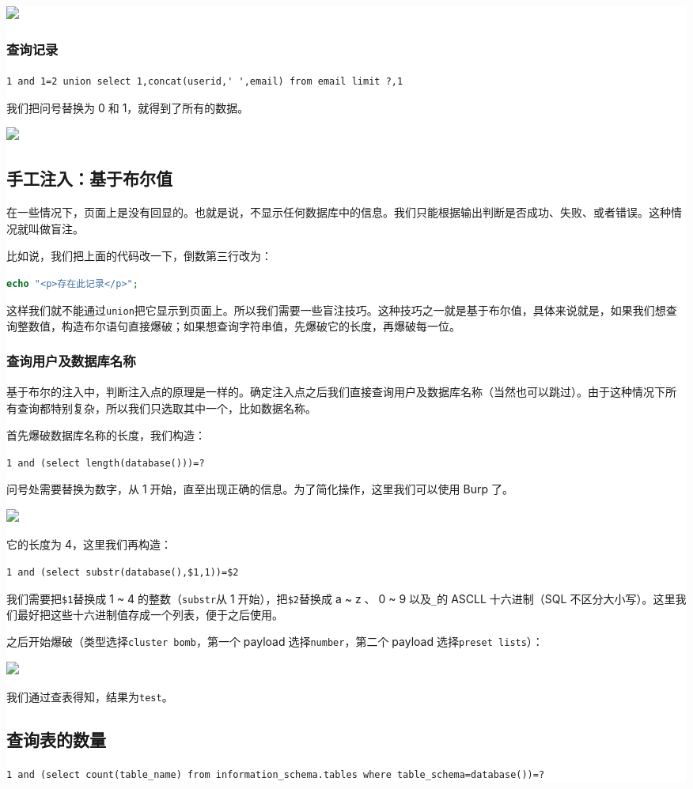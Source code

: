 ![](http://upload-images.jianshu.io/upload_images/118142-ad87dad537ba05d2.jpg)

### 查询记录

```
1 and 1=2 union select 1,concat(userid,' ',email) from email limit ?,1
```

我们把问号替换为 0 和 1，就得到了所有的数据。

![](http://upload-images.jianshu.io/upload_images/118142-af910d42d4e22a9d.jpg)

## 手工注入：基于布尔值

在一些情况下，页面上是没有回显的。也就是说，不显示任何数据库中的信息。我们只能根据输出判断是否成功、失败、或者错误。这种情况就叫做盲注。

比如说，我们把上面的代码改一下，倒数第三行改为：

```php
echo "<p>存在此记录</p>";
```

这样我们就不能通过`union`把它显示到页面上。所以我们需要一些盲注技巧。这种技巧之一就是基于布尔值，具体来说就是，如果我们想查询整数值，构造布尔语句直接爆破；如果想查询字符串值，先爆破它的长度，再爆破每一位。

### 查询用户及数据库名称

基于布尔的注入中，判断注入点的原理是一样的。确定注入点之后我们直接查询用户及数据库名称（当然也可以跳过）。由于这种情况下所有查询都特别复杂，所以我们只选取其中一个，比如数据名称。

首先爆破数据库名称的长度，我们构造：

```
1 and (select length(database()))=?
```

问号处需要替换为数字，从 1 开始，直至出现正确的信息。为了简化操作，这里我们可以使用 Burp 了。

![](http://upload-images.jianshu.io/upload_images/118142-1400808c47d2dc7b.jpg)

它的长度为 4，这里我们再构造：

```
1 and (select substr(database(),$1,1))=$2
```

我们需要把`$1`替换成 1 ~ 4 的整数（`substr`从 1 开始），把`$2`替换成 a ~ z 、 0 ~ 9 以及`_`的 ASCLL 十六进制（SQL 不区分大小写）。这里我们最好把这些十六进制值存成一个列表，便于之后使用。

之后开始爆破（类型选择`cluster bomb`，第一个 payload 选择`number`，第二个 payload 选择`preset lists`）：

![](http://upload-images.jianshu.io/upload_images/118142-75b383b51f0df59f.jpg)

我们通过查表得知，结果为`test`。

## 查询表的数量

```
1 and (select count(table_name) from information_schema.tables where table_schema=database())=?
```
